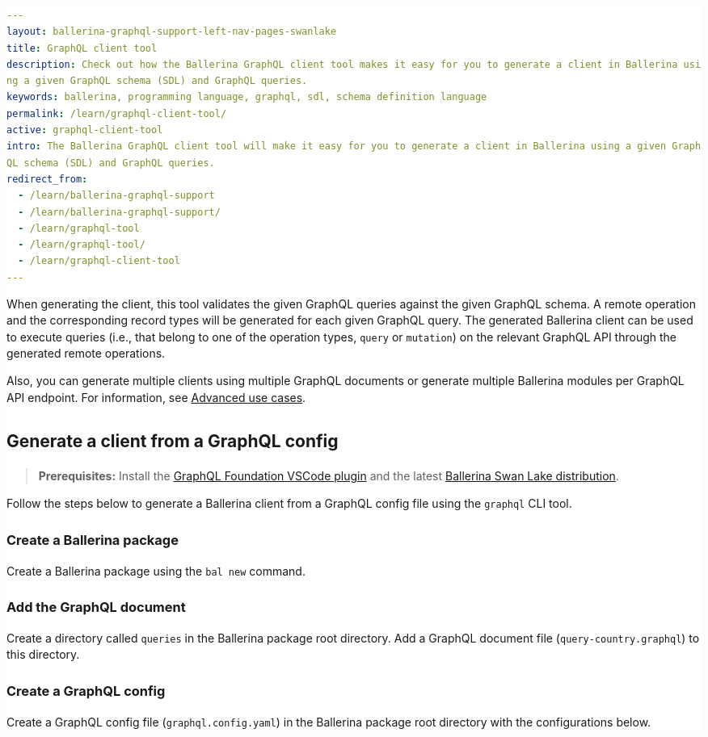 ```yaml
---
layout: ballerina-graphql-support-left-nav-pages-swanlake
title: GraphQL client tool
description: Check out how the Ballerina GraphQL client tool makes it easy for you to generate a client in Ballerina using a given GraphQL schema (SDL) and GraphQL queries.
keywords: ballerina, programming language, graphql, sdl, schema definition language
permalink: /learn/graphql-client-tool/
active: graphql-client-tool
intro: The Ballerina GraphQL client tool will make it easy for you to generate a client in Ballerina using a given GraphQL schema (SDL) and GraphQL queries. 
redirect_from:
  - /learn/ballerina-graphql-support
  - /learn/ballerina-graphql-support/
  - /learn/graphql-tool
  - /learn/graphql-tool/
  - /learn/graphql-client-tool
--- 
```


When generating the client, this tool validates the given GraphQL queries against the given GraphQL schema. A remote operation and the corresponding record types will be generated for each given GraphQL query. The generated Ballerina client can be used to execute queries (i.e., that belong to one of the operation types, `query` or `mutation`) on the relevant GraphQL API through the generated remote operations.

Also, you can generate multiple clients using multiple GraphQL documents or generate multiple Ballerina modules per GraphQL API endpoint. For information, see [Advanced use cases](/learn/graphql-client-tool/#advanced-use-cases).

## Generate a client from a GraphQL config

> **Prerequisites:** Install the [GraphQL Foundation VSCode plugin](https://marketplace.visualstudio.com/items?itemName=GraphQL.vscode-graphql) and the latest [Ballerina Swan Lake distribution](https://ballerina.io/downloads/).

Follow the steps below to generate a Ballerina client from a GraphQL config file using the `graphql` CLI tool.

### Create a Ballerina package

Create a Ballerina package using the `bal new` command.

### Add the GraphQL document

Create a directory called `queries` in the Ballerina package root directory. Add a GraphQL document file (`query-country.graphql`) to this directory.

### Create a GraphQL config

Create a GraphQL config file (`graphql.config.yaml`) in the Ballerina package root directory with the configurations below.

